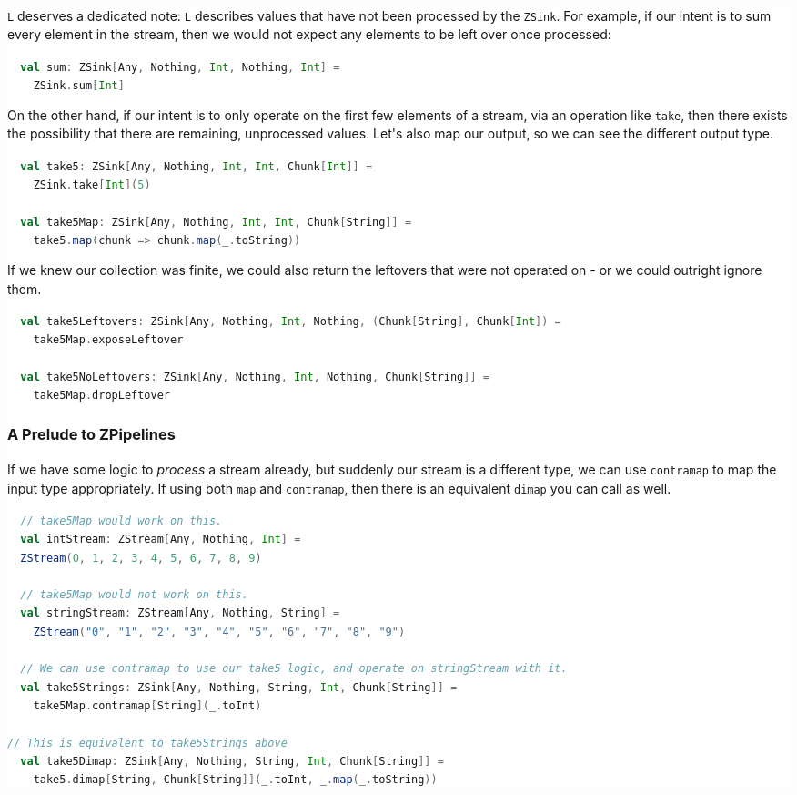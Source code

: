 `L` deserves a dedicated note: `L` describes values that have not been processed
by the `ZSink`. For example, if our intent is to sum every element in the
stream, then we would not expect any elements to be left over once processed:

```scala
  val sum: ZSink[Any, Nothing, Int, Nothing, Int] =
    ZSink.sum[Int]
```

On the other hand, if our intent is to only operate on the first few elements of
a stream, via an operation like `take`, then there exists the possibility that
there are remaining, unprocessed values. Let's also map our output, so we can
see the different output type.

```scala
  val take5: ZSink[Any, Nothing, Int, Int, Chunk[Int]] =
    ZSink.take[Int](5)

  val take5Map: ZSink[Any, Nothing, Int, Int, Chunk[String]] =
    take5.map(chunk => chunk.map(_.toString))
```

If we knew our collection was finite, we could also return the leftovers that
were not operated on - or we could outright ignore them.

```scala
  val take5Leftovers: ZSink[Any, Nothing, Int, Nothing, (Chunk[String], Chunk[Int]) =
    take5Map.exposeLeftover

  val take5NoLeftovers: ZSink[Any, Nothing, Int, Nothing, Chunk[String]] =
    take5Map.dropLeftover
```

### A Prelude to ZPipelines

If we have some logic to _process_ a stream already, but suddenly our stream is
a different type, we can use `contramap` to map the input type appropriately. If
using both `map` and `contramap`, then there is an equivalent `dimap` you can
call as well.

```scala
  // take5Map would work on this.
  val intStream: ZStream[Any, Nothing, Int] =
  ZStream(0, 1, 2, 3, 4, 5, 6, 7, 8, 9)

  // take5Map would not work on this.
  val stringStream: ZStream[Any, Nothing, String] =
    ZStream("0", "1", "2", "3", "4", "5", "6", "7", "8", "9")

  // We can use contramap to use our take5 logic, and operate on stringStream with it.
  val take5Strings: ZSink[Any, Nothing, String, Int, Chunk[String]] =
    take5Map.contramap[String](_.toInt)

// This is equivalent to take5Strings above
  val take5Dimap: ZSink[Any, Nothing, String, Int, Chunk[String]] =
    take5.dimap[String, Chunk[String]](_.toInt, _.map(_.toString))
```
